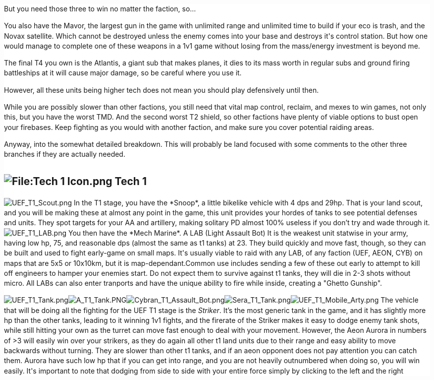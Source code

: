 But you need those three to win no matter the faction, so…

You also have the Mavor, the largest gun in the game with unlimited
range and unlimited time to build if your eco is trash, and the Novax
satellite. Which cannot be destroyed unless the enemy comes into your
base and destroys it's control station. But how one would manage to
complete one of these weapons in a 1v1 game without losing from the
mass/energy investment is beyond me.

The final T4 you own is the Atlantis, a giant sub that makes planes, it
dies to its mass worth in regular subs and ground firing battleships at
it will cause major damage, so be careful where you use it.

However, all these units being higher tech does not mean you should play
defensively until then.

While you are possibly slower than other factions, you still need that
vital map control, reclaim, and mexes to win games, not only this, but
you have the worst TMD. And the second worst T2 shield, so other
factions have plenty of viable options to bust open your firebases. Keep
fighting as you would with another faction, and make sure you cover
potential raiding areas.

Anyway, into the somewhat detailed breakdown. This will probably be land
focused with some comments to the other three branches if they are
actually needed.

## ![<File:Tech> 1 Icon.png](Tech_1_Icon.png "fig:File:Tech 1 Icon.png") Tech 1

<img src="UEF_T1_Scout.png" title="fig:UEF_T1_Scout.png" width="50" alt="UEF_T1_Scout.png" />
In the T1 stage, you have the *Snoop*, a little bikelike vehicle with 4
dps and 29hp. That is your land scout, and you will be making these at
almost any point in the game, this unit provides your hordes of tanks to
see potential defenses and units. They spot targets for your AA and
artillery, making solitary PD almost 100% useless if you don’t try and
wade through it.

<img src="UEF_T1_LAB.png" title="fig:UEF_T1_LAB.png" width="50" alt="UEF_T1_LAB.png" />
You then have the *Mech Marine*. A LAB (Light Assault Bot) It is the
weakest unit statwise in your army, having low hp, 75, and reasonable
dps (almost the same as t1 tanks) at 23. They build quickly and move
fast, though, so they can be built and used to fight early-game on small
maps. It's usually viable to raid with any LAB, of any faction (UEF,
AEON, CYB) on maps that are 5x5 or 10x10km, but it is
map-dependant.Common use includes sending a few of these out early to
attempt to kill off engineers to hamper your enemies start. Do not
expect them to survive against t1 tanks, they will die in 2-3 shots
without micro. All LABs can also enter tranports and have the unique
ability to fire while inside, creating a "Ghetto Gunship".

<img src="UEF_T1_Tank.png" title="fig:UEF_T1_Tank.png" width="50" alt="UEF_T1_Tank.png" /><img src="A_T1_Tank.PNG" title="fig:A_T1_Tank.PNG" width="50" alt="A_T1_Tank.PNG" /><img src="Cybran_T1_Assault_Bot.png" title="fig:Cybran_T1_Assault_Bot.png" width="50" alt="Cybran_T1_Assault_Bot.png" /><img src="Sera_T1_Tank.png" title="fig:Sera_T1_Tank.png" width="50" alt="Sera_T1_Tank.png" /><img src="UEF_T1_Mobile_Arty.png" title="fig:UEF_T1_Mobile_Arty.png" width="50" alt="UEF_T1_Mobile_Arty.png" />
The vehicle that will be doing all the fighting for the UEF T1 stage is
the *Striker*. It’s the most generic tank in the game, and it has
slightly more hp than the other tanks, leading to it winning 1v1 fights,
and the firerate of the Striker makes it easy to dodge enemy tank shots,
while still hitting your own as the turret can move fast enough to deal
with your movement. However, the Aeon Aurora in numbers of \>3 will
easily win over your strikers, as they do again all other t1 land units
due to their range and easy ability to move backwards without turning.
They are slower than other t1 tanks, and if an aeon opponent does not
pay attention you can catch them. Aurora have such low hp that if you
can get into range, and you are not heavily outnumbered when doing so,
you will win easily. It's important to note that dodging from side to
side with your entire force simply by clicking to the left and the right